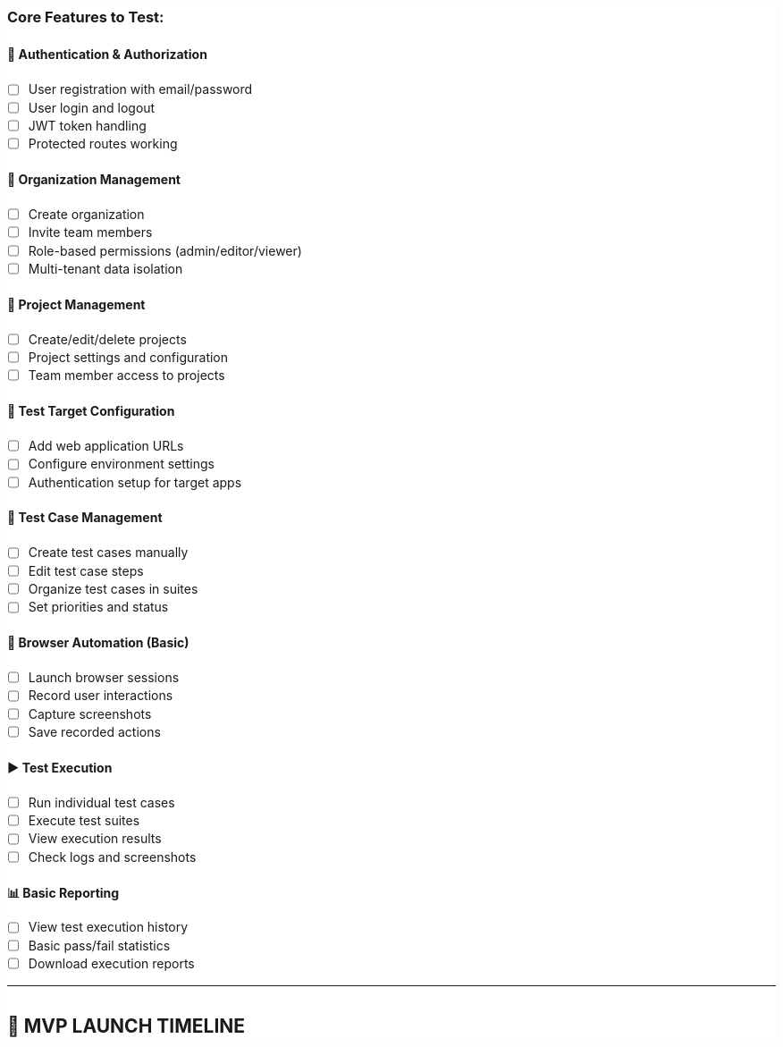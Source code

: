 ### **Core Features to Test:**

#### **🔐 Authentication & Authorization**
- [ ] User registration with email/password
- [ ] User login and logout
- [ ] JWT token handling
- [ ] Protected routes working

#### **🏢 Organization Management**
- [ ] Create organization
- [ ] Invite team members
- [ ] Role-based permissions (admin/editor/viewer)
- [ ] Multi-tenant data isolation

#### **📁 Project Management**
- [ ] Create/edit/delete projects
- [ ] Project settings and configuration
- [ ] Team member access to projects

#### **🎯 Test Target Configuration**
- [ ] Add web application URLs
- [ ] Configure environment settings
- [ ] Authentication setup for target apps

#### **📝 Test Case Management**
- [ ] Create test cases manually
- [ ] Edit test case steps
- [ ] Organize test cases in suites
- [ ] Set priorities and status

#### **🎥 Browser Automation (Basic)**
- [ ] Launch browser sessions
- [ ] Record user interactions
- [ ] Capture screenshots
- [ ] Save recorded actions

#### **▶️ Test Execution**
- [ ] Run individual test cases
- [ ] Execute test suites
- [ ] View execution results
- [ ] Check logs and screenshots

#### **📊 Basic Reporting**
- [ ] View test execution history
- [ ] Basic pass/fail statistics
- [ ] Download execution reports

---

## 🚀 **MVP LAUNCH TIMELINE**
